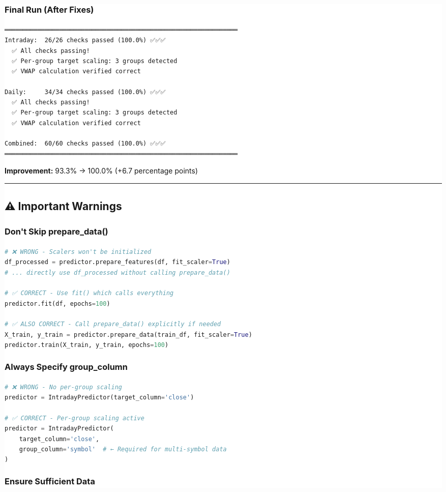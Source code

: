### Final Run (After Fixes)

```
════════════════════════════════════════════════════════════════
Intraday:  26/26 checks passed (100.0%) ✅✅✅
  ✅ All checks passing!
  ✅ Per-group target scaling: 3 groups detected
  ✅ VWAP calculation verified correct

Daily:     34/34 checks passed (100.0%) ✅✅✅
  ✅ All checks passing!
  ✅ Per-group target scaling: 3 groups detected
  ✅ VWAP calculation verified correct

Combined:  60/60 checks passed (100.0%) ✅✅✅
════════════════════════════════════════════════════════════════
```

**Improvement:** 93.3% → 100.0% (+6.7 percentage points)

---

## ⚠️ Important Warnings

### Don't Skip prepare_data()

```python
# ❌ WRONG - Scalers won't be initialized
df_processed = predictor.prepare_features(df, fit_scaler=True)
# ... directly use df_processed without calling prepare_data()

# ✅ CORRECT - Use fit() which calls everything
predictor.fit(df, epochs=100)

# ✅ ALSO CORRECT - Call prepare_data() explicitly if needed
X_train, y_train = predictor.prepare_data(train_df, fit_scaler=True)
predictor.train(X_train, y_train, epochs=100)
```

### Always Specify group_column

```python
# ❌ WRONG - No per-group scaling
predictor = IntradayPredictor(target_column='close')

# ✅ CORRECT - Per-group scaling active
predictor = IntradayPredictor(
    target_column='close',
    group_column='symbol'  # ← Required for multi-symbol data
)
```

### Ensure Sufficient Data
